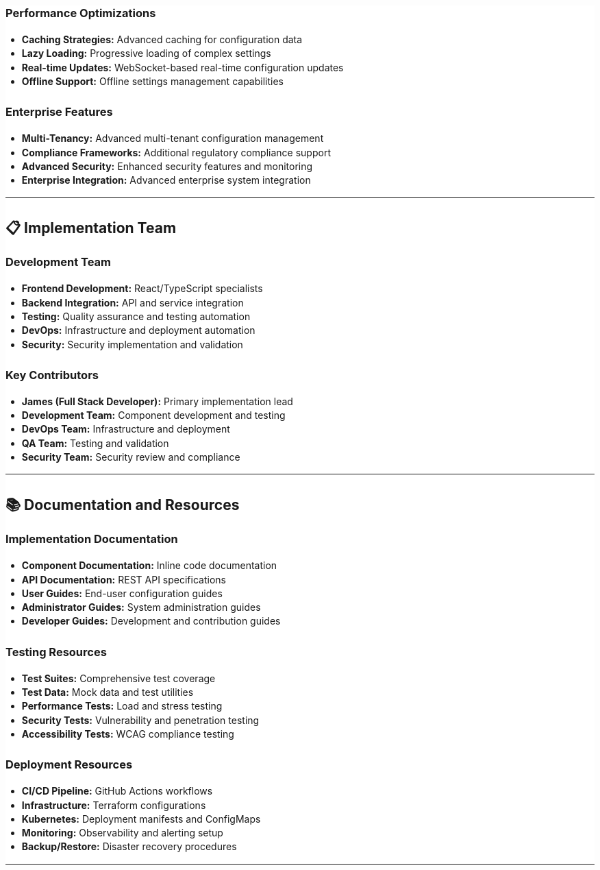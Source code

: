 ### Performance Optimizations
- **Caching Strategies:** Advanced caching for configuration data
- **Lazy Loading:** Progressive loading of complex settings
- **Real-time Updates:** WebSocket-based real-time configuration updates
- **Offline Support:** Offline settings management capabilities

### Enterprise Features
- **Multi-Tenancy:** Advanced multi-tenant configuration management
- **Compliance Frameworks:** Additional regulatory compliance support
- **Advanced Security:** Enhanced security features and monitoring
- **Enterprise Integration:** Advanced enterprise system integration

---

## 📋 Implementation Team

### Development Team
- **Frontend Development:** React/TypeScript specialists
- **Backend Integration:** API and service integration
- **Testing:** Quality assurance and testing automation
- **DevOps:** Infrastructure and deployment automation
- **Security:** Security implementation and validation

### Key Contributors
- **James (Full Stack Developer):** Primary implementation lead
- **Development Team:** Component development and testing
- **DevOps Team:** Infrastructure and deployment
- **QA Team:** Testing and validation
- **Security Team:** Security review and compliance

---

## 📚 Documentation and Resources

### Implementation Documentation
- **Component Documentation:** Inline code documentation
- **API Documentation:** REST API specifications
- **User Guides:** End-user configuration guides
- **Administrator Guides:** System administration guides
- **Developer Guides:** Development and contribution guides

### Testing Resources
- **Test Suites:** Comprehensive test coverage
- **Test Data:** Mock data and test utilities
- **Performance Tests:** Load and stress testing
- **Security Tests:** Vulnerability and penetration testing
- **Accessibility Tests:** WCAG compliance testing

### Deployment Resources
- **CI/CD Pipeline:** GitHub Actions workflows
- **Infrastructure:** Terraform configurations
- **Kubernetes:** Deployment manifests and ConfigMaps
- **Monitoring:** Observability and alerting setup
- **Backup/Restore:** Disaster recovery procedures

---